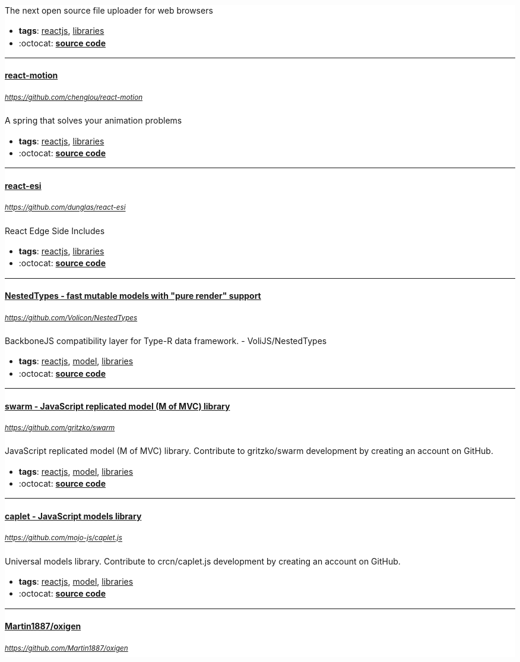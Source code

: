 The next open source file uploader for web browsers
* **tags**: [reactjs](../tagged/reactjs.md), [libraries](../tagged/libraries.md)
* :octocat: **[source code](https://github.com/transloadit/uppy)**
---
#### [react-motion](https://github.com/chenglou/react-motion)
_<sup>https://github.com/chenglou/react-motion</sup>_

A spring that solves your animation problems
* **tags**: [reactjs](../tagged/reactjs.md), [libraries](../tagged/libraries.md)
* :octocat: **[source code](https://github.com/chenglou/react-motion)**
---
#### [react-esi](https://github.com/dunglas/react-esi)
_<sup>https://github.com/dunglas/react-esi</sup>_

React Edge Side Includes
* **tags**: [reactjs](../tagged/reactjs.md), [libraries](../tagged/libraries.md)
* :octocat: **[source code](https://github.com/dunglas/react-esi)**
---
#### [NestedTypes - fast mutable models with "pure render" support](https://github.com/Volicon/NestedTypes)
_<sup>https://github.com/Volicon/NestedTypes</sup>_

BackboneJS compatibility layer for Type-R data framework. - VoliJS/NestedTypes
* **tags**: [reactjs](../tagged/reactjs.md), [model](../tagged/model.md), [libraries](../tagged/libraries.md)
* :octocat: **[source code](https://github.com/Volicon/NestedTypes)**
---
#### [swarm - JavaScript replicated model (M of MVC) library](https://github.com/gritzko/swarm)
_<sup>https://github.com/gritzko/swarm</sup>_

JavaScript replicated model (M of MVC) library. Contribute to gritzko/swarm development by creating an account on GitHub.
* **tags**: [reactjs](../tagged/reactjs.md), [model](../tagged/model.md), [libraries](../tagged/libraries.md)
* :octocat: **[source code](https://github.com/gritzko/swarm)**
---
#### [caplet - JavaScript models library](https://github.com/mojo-js/caplet.js)
_<sup>https://github.com/mojo-js/caplet.js</sup>_

Universal models library. Contribute to crcn/caplet.js development by creating an account on GitHub.
* **tags**: [reactjs](../tagged/reactjs.md), [model](../tagged/model.md), [libraries](../tagged/libraries.md)
* :octocat: **[source code](https://github.com/mojo-js/caplet.js)**
---
#### [Martin1887/oxigen](https://github.com/Martin1887/oxigen)
_<sup>https://github.com/Martin1887/oxigen</sup>_
